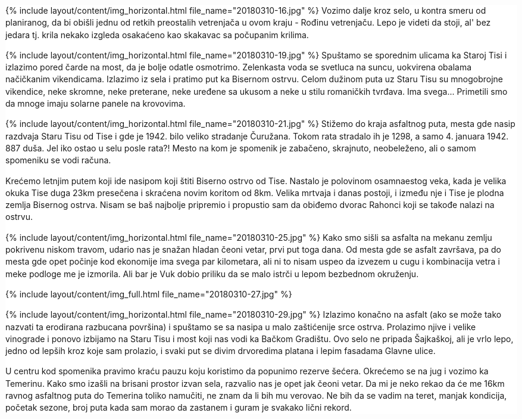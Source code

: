 {% include layout/content/img_horizontal.html file_name="20180310-16.jpg" %}
Vozimo dalje kroz selo, u kontra smeru od planiranog, da bi obišli jednu od retkih preostalih vetrenjača u ovom kraju - 
Rođinu vetrenjaču. Lepo je videti da stoji, al' bez jedara tj. krila nekako izgleda osakaćeno kao skakavac sa počupanim
krilima.

{% include layout/content/img_horizontal.html file_name="20180310-19.jpg" %}
Spuštamo se sporednim ulicama ka Staroj Tisi i izlazimo pored čarde na most, da je bolje odatle osmotrimo. Zelenkasta voda
se svetluca na suncu, uokvirena obalama načičkanim vikendicama. Izlazimo iz sela i pratimo put ka Bisernom ostrvu. Celom
dužinom puta uz Staru Tisu su mnogobrojne vikendice, neke skromne, neke preterane, neke uređene sa ukusom a neke u stilu
romaničkih tvrđava. Ima svega... Primetili smo da mnoge imaju solarne panele na krovovima.

{% include layout/content/img_horizontal.html file_name="20180310-21.jpg" %}
Stižemo do kraja asfaltnog puta, mesta gde nasip razdvaja Staru Tisu od Tise i gde je 1942. bilo veliko stradanje Čuružana.
Tokom rata stradalo ih je 1298, a samo 4. januara 1942. 887 duša. Jel iko ostao u selu posle rata?! Mesto na kom je spomenik
je zabačeno, skrajnuto, neobeleženo, ali o samom spomeniku se vodi računa.

Krećemo letnjim putem koji ide nasipom koji štiti Biserno ostrvo od Tise. Nastalo je polovinom osamnaestog veka, kada je
velika okuka Tise duga 23km presečena i skraćena novim koritom od 8km. Velika mrtvaja i danas postoji, i između nje i 
Tise je plodna zemlja Bisernog ostrva. Nisam se baš najbolje pripremio i propustio sam da obiđemo dvorac Rahonci koji se
takođe nalazi na ostrvu.

{% include layout/content/img_horizontal.html file_name="20180310-25.jpg" %}
Kako smo sišli sa asfalta na mekanu zemlju pokrivenu niskom travom, udario nas je snažan hladan čeoni vetar, prvi put
toga dana. Od mesta gde se asfalt završava, pa do mesta gde opet počinje kod ekonomije ima svega par kilometara, ali ni
to nisam uspeo da izvezem u cugu i kombinacija vetra i meke podloge me je izmorila. Ali bar je Vuk dobio priliku da se 
malo istrči u lepom bezbednom okruženju.

{% include layout/content/img_full.html file_name="20180310-27.jpg" %}

{% include layout/content/img_horizontal.html file_name="20180310-29.jpg" %}
Izlazimo konačno na asfalt (ako se može tako nazvati ta erodirana razbucana površina) i spuštamo se sa nasipa u malo
zaštićenije srce ostrva. Prolazimo njive i velike vinograde i ponovo izbijamo na Staru Tisu i most koji nas vodi ka
Bačkom Gradištu. Ovo selo ne pripada Šajkaškoj, ali je vrlo lepo, jedno od lepših kroz koje sam prolazio, i svaki put se
divim drvoredima platana i lepim fasadama Glavne ulice.

U centru kod spomenika pravimo kraću pauzu koju koristimo da popunimo rezerve šećera. Okrećemo se na jug i vozimo ka 
Temerinu. Kako smo izašli na brisani prostor izvan sela, razvalio nas je opet jak čeoni vetar. Da mi je neko rekao da će
me 16km ravnog asfaltnog puta do Temerina toliko namučiti, ne znam da li bih mu verovao. Ne bih da se vadim na teret,
manjak kondicija, početak sezone, broj puta kada sam morao da zastanem i guram je svakako lični rekord.
